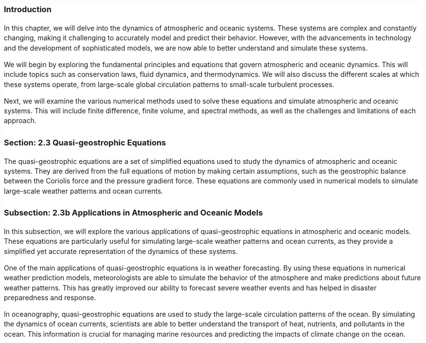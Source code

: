 

### Introduction



In this chapter, we will delve into the dynamics of atmospheric and oceanic systems. These systems are complex and constantly changing, making it challenging to accurately model and predict their behavior. However, with the advancements in technology and the development of sophisticated models, we are now able to better understand and simulate these systems.



We will begin by exploring the fundamental principles and equations that govern atmospheric and oceanic dynamics. This will include topics such as conservation laws, fluid dynamics, and thermodynamics. We will also discuss the different scales at which these systems operate, from large-scale global circulation patterns to small-scale turbulent processes.



Next, we will examine the various numerical methods used to solve these equations and simulate atmospheric and oceanic systems. This will include finite difference, finite volume, and spectral methods, as well as the challenges and limitations of each approach.



### Section: 2.3 Quasi-geostrophic Equations



The quasi-geostrophic equations are a set of simplified equations used to study the dynamics of atmospheric and oceanic systems. They are derived from the full equations of motion by making certain assumptions, such as the geostrophic balance between the Coriolis force and the pressure gradient force. These equations are commonly used in numerical models to simulate large-scale weather patterns and ocean currents.



### Subsection: 2.3b Applications in Atmospheric and Oceanic Models



In this subsection, we will explore the various applications of quasi-geostrophic equations in atmospheric and oceanic models. These equations are particularly useful for simulating large-scale weather patterns and ocean currents, as they provide a simplified yet accurate representation of the dynamics of these systems.



One of the main applications of quasi-geostrophic equations is in weather forecasting. By using these equations in numerical weather prediction models, meteorologists are able to simulate the behavior of the atmosphere and make predictions about future weather patterns. This has greatly improved our ability to forecast severe weather events and has helped in disaster preparedness and response.



In oceanography, quasi-geostrophic equations are used to study the large-scale circulation patterns of the ocean. By simulating the dynamics of ocean currents, scientists are able to better understand the transport of heat, nutrients, and pollutants in the ocean. This information is crucial for managing marine resources and predicting the impacts of climate change on the ocean.
